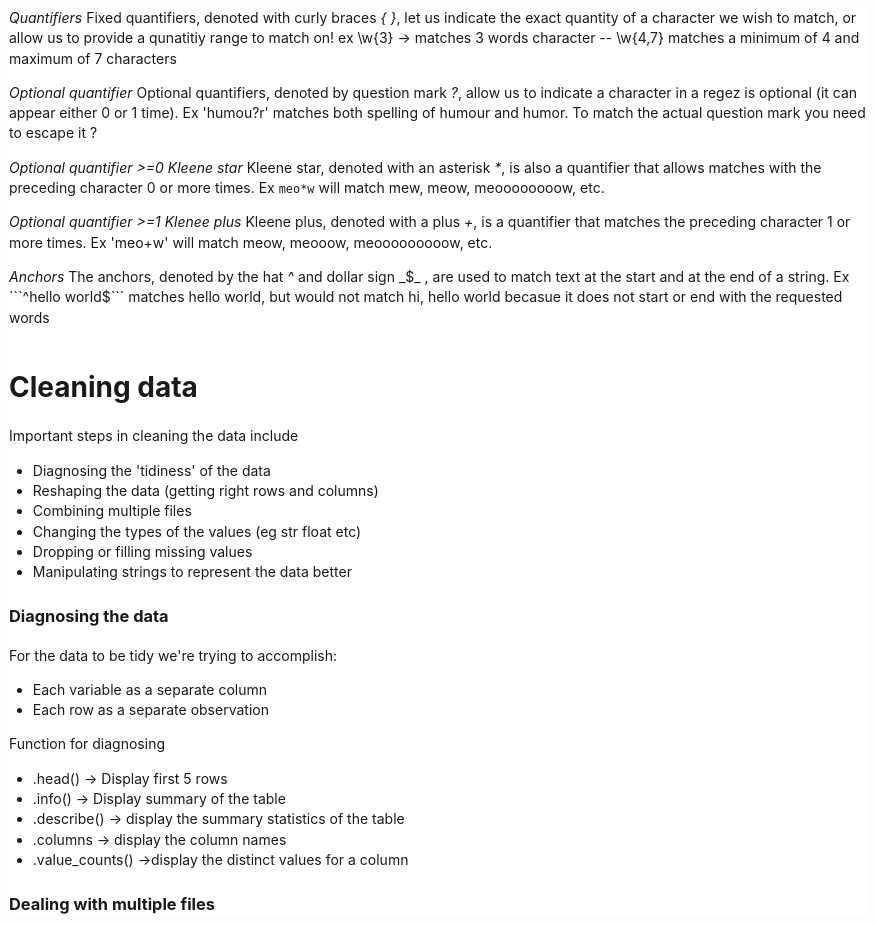 
*Quantifiers*
Fixed quantifiers, denoted with curly braces _{ }_, let us indicate the exact quantity of a character we wish to match, or allow us to provide a qunatitiy range to match on! ex \w{3} -> matches 3 words character -- \w{4,7} matches a minimum of 4 and maximum of 7 characters


*Optional quantifier*
Optional quantifiers, denoted by question mark _?_, allow us to indicate a character in a regez is optional (it can appear either 0 or 1 time). Ex 'humou?r' matches both spelling of humour and humor. To match the actual question mark you need to escape it \?



*Optional quantifier >=0 Kleene star*
Kleene star, denoted with an asterisk _*_, is also a quantifier that allows matches with the preceding character 0 or more times. Ex `meo*w` will match mew, meow, meoooooooow, etc.


*Optional quantifier >=1 Klenee plus*
Kleene plus, denoted with a plus *+*, is a quantifier that matches the preceding character 1 or more times. Ex 'meo+w' will match meow, meooow, meooooooooow, etc.



*Anchors*
The anchors, denoted by the hat _^_ and dollar sign _$_ , are used to match text at the start and at the end of a string. Ex 
```^hello world$``` matches hello world, but would not match hi, hello world becasue it does not start or end with the requested words














# Cleaning data
Important steps in cleaning the data include
- Diagnosing the 'tidiness' of the data
- Reshaping the data (getting right rows and columns)
- Combining multiple files
- Changing the types of the values (eg str float etc)
- Dropping or filling missing values
- Manipulating strings to represent the data better


### Diagnosing the data
For the data to be tidy we're trying to accomplish:
- Each variable as a separate column
- Each row as a separate observation

Function for diagnosing
- .head() -> Display first 5 rows
- .info() -> Display summary of the table
- .describe() -> display the summary statistics of the table
- .columns -> display the column names
- .value_counts() ->display the distinct values for a column




### Dealing with multiple files
```